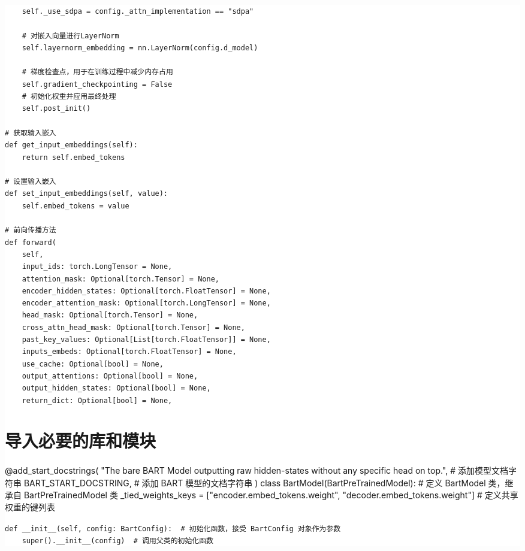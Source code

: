        self._use_sdpa = config._attn_implementation == "sdpa"

        # 对嵌入向量进行LayerNorm
        self.layernorm_embedding = nn.LayerNorm(config.d_model)

        # 梯度检查点，用于在训练过程中减少内存占用
        self.gradient_checkpointing = False
        # 初始化权重并应用最终处理
        self.post_init()

    # 获取输入嵌入
    def get_input_embeddings(self):
        return self.embed_tokens

    # 设置输入嵌入
    def set_input_embeddings(self, value):
        self.embed_tokens = value

    # 前向传播方法
    def forward(
        self,
        input_ids: torch.LongTensor = None,
        attention_mask: Optional[torch.Tensor] = None,
        encoder_hidden_states: Optional[torch.FloatTensor] = None,
        encoder_attention_mask: Optional[torch.LongTensor] = None,
        head_mask: Optional[torch.Tensor] = None,
        cross_attn_head_mask: Optional[torch.Tensor] = None,
        past_key_values: Optional[List[torch.FloatTensor]] = None,
        inputs_embeds: Optional[torch.FloatTensor] = None,
        use_cache: Optional[bool] = None,
        output_attentions: Optional[bool] = None,
        output_hidden_states: Optional[bool] = None,
        return_dict: Optional[bool] = None,
# 导入必要的库和模块
@add_start_docstrings(
    "The bare BART Model outputting raw hidden-states without any specific head on top.",  # 添加模型文档字符串
    BART_START_DOCSTRING,  # 添加 BART 模型的文档字符串
)
class BartModel(BartPreTrainedModel):  # 定义 BartModel 类，继承自 BartPreTrainedModel 类
    _tied_weights_keys = ["encoder.embed_tokens.weight", "decoder.embed_tokens.weight"]  # 定义共享权重的键列表

    def __init__(self, config: BartConfig):  # 初始化函数，接受 BartConfig 对象作为参数
        super().__init__(config)  # 调用父类的初始化函数
